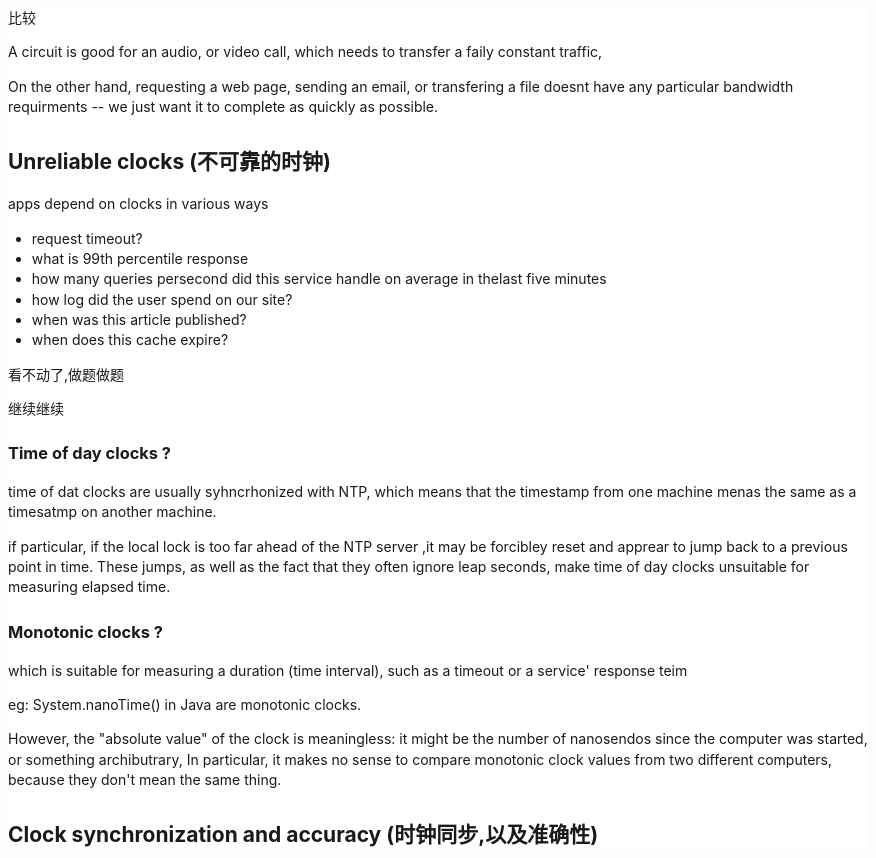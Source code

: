 

比较


A circuit is good for an audio, or video call, which needs to transfer a faily constant traffic, 

On the other hand, requesting a web page, sending an email, or transfering a file doesnt have any particular bandwidth requirments -- we just want it to complete as quickly as possible.



## Unreliable clocks (不可靠的时钟)

apps depend on clocks in various ways

* request timeout?
* what is 99th percentile response
* how many queries persecond did this service handle on average in thelast five minutes
* how log did the user spend on our site?
* when was this article published?
* when does this cache expire?

看不动了,做题做题

继续继续

### Time of day clocks ?

time of dat clocks are usually syhncrhonized with NTP, which means that the timestamp from one machine menas the same as a timesatmp on another machine.



if particular, if the local lock is too far ahead of the NTP server ,it may be forcibley reset and apprear to jump back to a previous point in time. These jumps, as well as the fact that they often ignore leap seconds, make time of day clocks unsuitable for measuring elapsed time. 






### Monotonic clocks ?



which is suitable for measuring a duration (time interval), such as a timeout or a service' response teim  

eg: System.nanoTime() in Java are monotonic clocks.




However, the "absolute value" of the clock is meaningless: it might be the number of nanosendos since the computer was started, or something archibutrary, In particular, it makes no sense to compare monotonic clock values from two different computers, because they don't mean the same thing.




## Clock synchronization and accuracy  (时钟同步,以及准确性)
